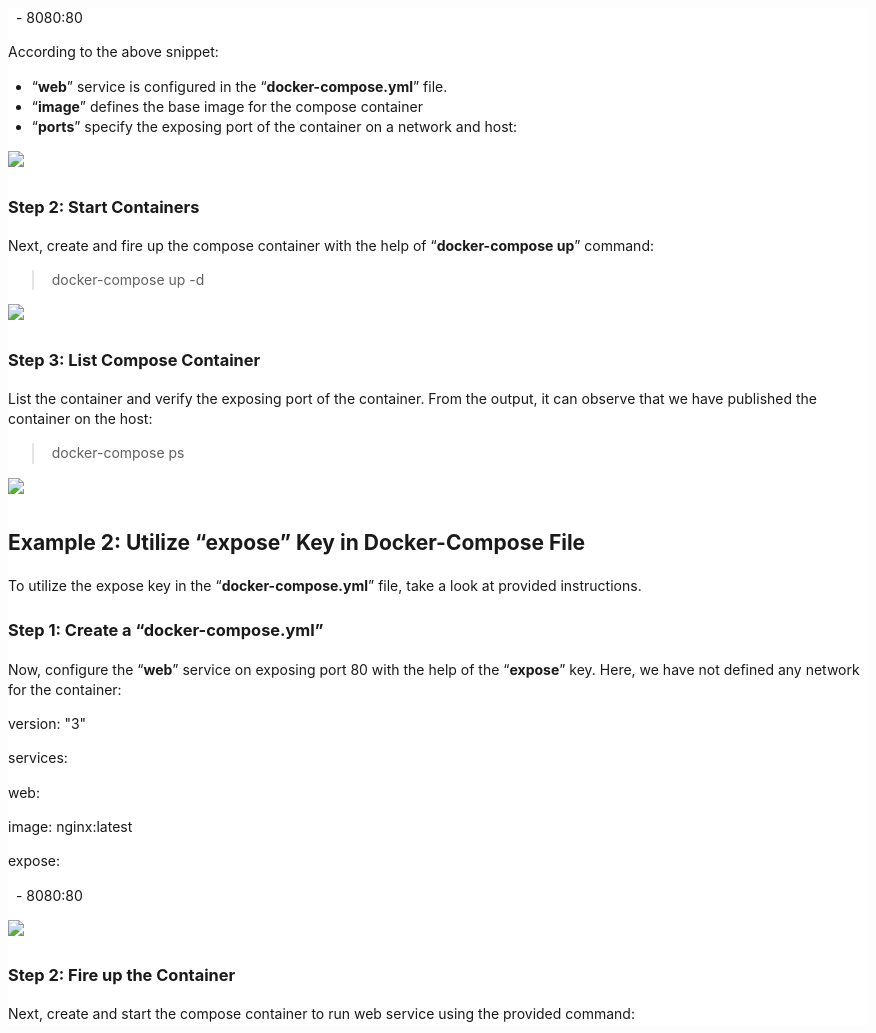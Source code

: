   - 8080:80

According to the above snippet:

- “**web**” service is configured in the “**docker-compose.yml**” file.
- “**image**” defines the base image for the compose container
- “**ports**” specify the exposing port of the container on a network and host:

![](https://linuxhint.com/wp-content/uploads/2023/02/word-image-294528-1.png)

### **Step 2: Start Containers**

Next, create and fire up the compose container with the help of “**docker-compose up**” command:

> docker-compose up -d

![](https://linuxhint.com/wp-content/uploads/2023/02/word-image-294528-2.png)

### **Step 3: List Compose Container**

List the container and verify the exposing port of the container. From the output, it can observe that we have published the container on the host:

> docker-compose ps

![](https://linuxhint.com/wp-content/uploads/2023/02/word-image-294528-3.png)

## **Example 2: Utilize “expose” Key in Docker-Compose File**

To utilize the expose key in the “**docker-compose.yml**” file, take a look at provided instructions.

### **Step 1: Create a “docker-compose.yml”**

Now, configure the “**web**” service on exposing port 80 with the help of the “**expose**” key. Here, we have not defined any network for the container:

version: "3"  
  
services:  
  
web:  
  
image: nginx:latest  
  
expose:  
  
  - 8080:80

![](https://linuxhint.com/wp-content/uploads/2023/02/word-image-294528-4.png)

### **Step 2: Fire up the Container**

Next, create and start the compose container to run web service using the provided command:
